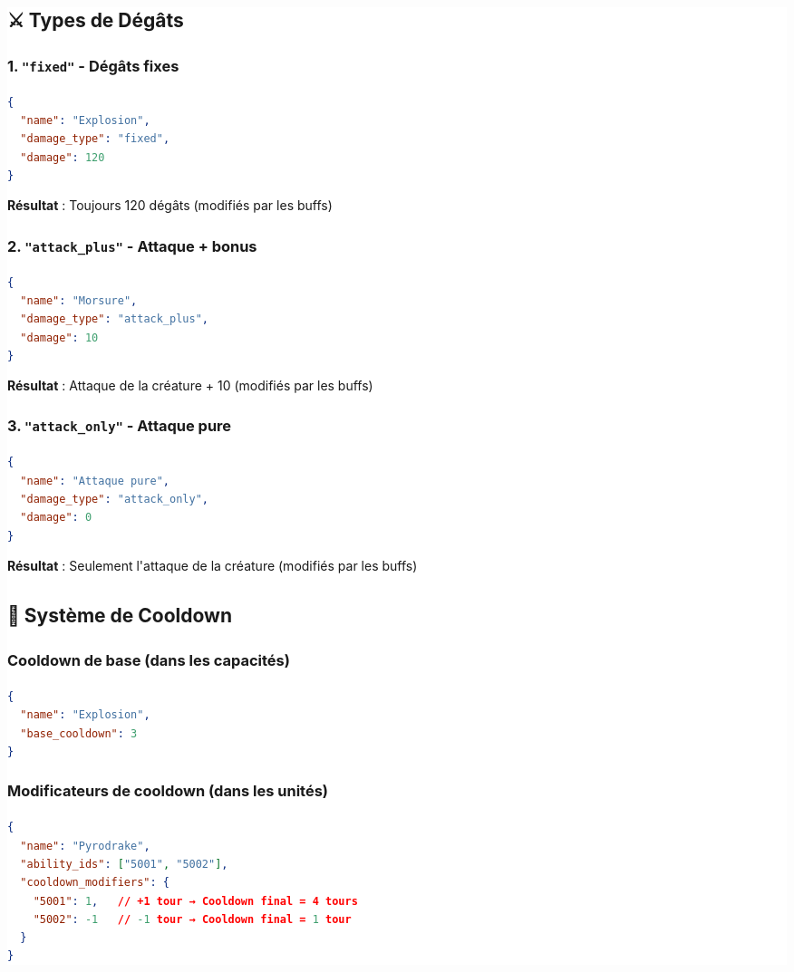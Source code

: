 ## ⚔️ Types de Dégâts

### 1. `"fixed"` - Dégâts fixes
```json
{
  "name": "Explosion",
  "damage_type": "fixed",
  "damage": 120
}
```
**Résultat** : Toujours 120 dégâts (modifiés par les buffs)

### 2. `"attack_plus"` - Attaque + bonus
```json
{
  "name": "Morsure",
  "damage_type": "attack_plus",
  "damage": 10
}
```
**Résultat** : Attaque de la créature + 10 (modifiés par les buffs)

### 3. `"attack_only"` - Attaque pure
```json
{
  "name": "Attaque pure",
  "damage_type": "attack_only",
  "damage": 0
}
```
**Résultat** : Seulement l'attaque de la créature (modifiés par les buffs)

## 🔄 Système de Cooldown

### Cooldown de base (dans les capacités)
```json
{
  "name": "Explosion",
  "base_cooldown": 3
}
```

### Modificateurs de cooldown (dans les unités)
```json
{
  "name": "Pyrodrake",
  "ability_ids": ["5001", "5002"],
  "cooldown_modifiers": {
    "5001": 1,   // +1 tour → Cooldown final = 4 tours
    "5002": -1   // -1 tour → Cooldown final = 1 tour
  }
}
```
